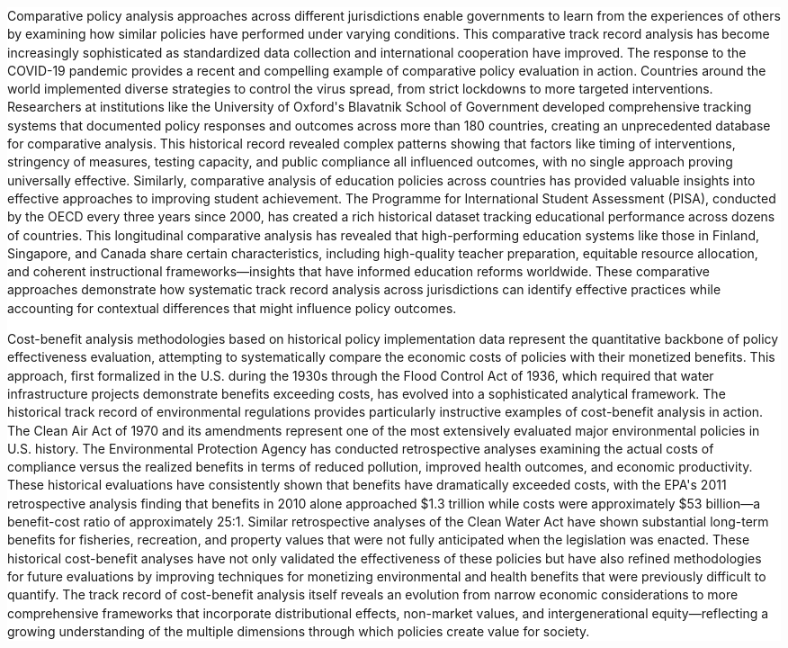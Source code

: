 Comparative policy analysis approaches across different jurisdictions enable governments to learn from the experiences of others by examining how similar policies have performed under varying conditions. This comparative track record analysis has become increasingly sophisticated as standardized data collection and international cooperation have improved. The response to the COVID-19 pandemic provides a recent and compelling example of comparative policy evaluation in action. Countries around the world implemented diverse strategies to control the virus spread, from strict lockdowns to more targeted interventions. Researchers at institutions like the University of Oxford's Blavatnik School of Government developed comprehensive tracking systems that documented policy responses and outcomes across more than 180 countries, creating an unprecedented database for comparative analysis. This historical record revealed complex patterns showing that factors like timing of interventions, stringency of measures, testing capacity, and public compliance all influenced outcomes, with no single approach proving universally effective. Similarly, comparative analysis of education policies across countries has provided valuable insights into effective approaches to improving student achievement. The Programme for International Student Assessment (PISA), conducted by the OECD every three years since 2000, has created a rich historical dataset tracking educational performance across dozens of countries. This longitudinal comparative analysis has revealed that high-performing education systems like those in Finland, Singapore, and Canada share certain characteristics, including high-quality teacher preparation, equitable resource allocation, and coherent instructional frameworks—insights that have informed education reforms worldwide. These comparative approaches demonstrate how systematic track record analysis across jurisdictions can identify effective practices while accounting for contextual differences that might influence policy outcomes.

Cost-benefit analysis methodologies based on historical policy implementation data represent the quantitative backbone of policy effectiveness evaluation, attempting to systematically compare the economic costs of policies with their monetized benefits. This approach, first formalized in the U.S. during the 1930s through the Flood Control Act of 1936, which required that water infrastructure projects demonstrate benefits exceeding costs, has evolved into a sophisticated analytical framework. The historical track record of environmental regulations provides particularly instructive examples of cost-benefit analysis in action. The Clean Air Act of 1970 and its amendments represent one of the most extensively evaluated major environmental policies in U.S. history. The Environmental Protection Agency has conducted retrospective analyses examining the actual costs of compliance versus the realized benefits in terms of reduced pollution, improved health outcomes, and economic productivity. These historical evaluations have consistently shown that benefits have dramatically exceeded costs, with the EPA's 2011 retrospective analysis finding that benefits in 2010 alone approached $1.3 trillion while costs were approximately $53 billion—a benefit-cost ratio of approximately 25:1. Similar retrospective analyses of the Clean Water Act have shown substantial long-term benefits for fisheries, recreation, and property values that were not fully anticipated when the legislation was enacted. These historical cost-benefit analyses have not only validated the effectiveness of these policies but have also refined methodologies for future evaluations by improving techniques for monetizing environmental and health benefits that were previously difficult to quantify. The track record of cost-benefit analysis itself reveals an evolution from narrow economic considerations to more comprehensive frameworks that incorporate distributional effects, non-market values, and intergenerational equity—reflecting a growing understanding of the multiple dimensions through which policies create value for society.
